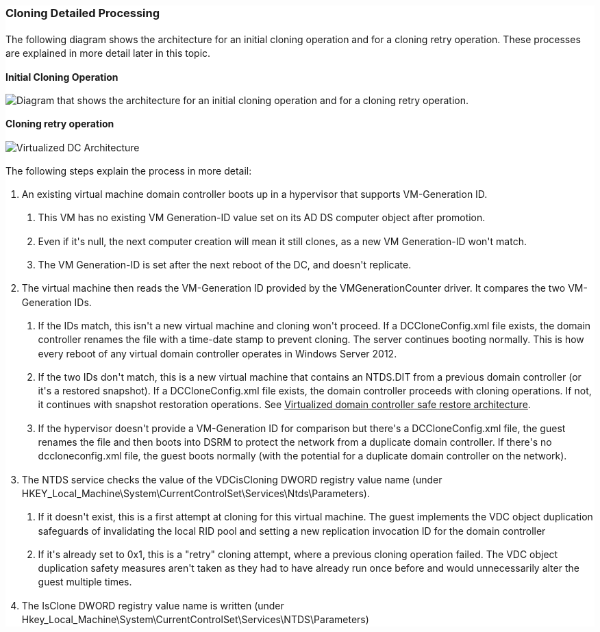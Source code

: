 ### <a name="BKMK_CloneProcessDetails"></a>Cloning Detailed Processing
The following diagram shows the architecture for an initial cloning operation and for a cloning retry operation. These processes are explained in more detail later in this topic.

**Initial Cloning Operation**

![Diagram that shows the architecture for an initial cloning operation and for a cloning retry operation.](media/Virtualized-Domain-Controller-Architecture/ADDS_VDC_InitialCloningProcess.png)

**Cloning retry operation**

![Virtualized DC Architecture](media/Virtualized-Domain-Controller-Architecture/ADDS_VDC_CloningRetryProcess.png)

The following steps explain the process in more detail:

1.  An existing virtual machine domain controller boots up in a hypervisor that supports VM-Generation ID.

    1.  This VM has no existing VM Generation-ID value set on its AD DS computer object after promotion.

    2.  Even if it's null, the next computer creation will mean it still clones, as a new VM Generation-ID won't match.

    3.  The VM Generation-ID is set after the next reboot of the DC, and doesn't replicate.

2.  The virtual machine then reads the VM-Generation ID provided by the VMGenerationCounter driver. It compares the two VM-Generation IDs.

    1.  If the IDs match, this isn't a new virtual machine and cloning won't proceed. If a DCCloneConfig.xml file exists, the domain controller renames the file with a time-date stamp to prevent cloning. The server continues booting normally. This is how every reboot of any virtual domain controller operates in Windows Server 2012.

    2.  If the two IDs don't match, this is a new virtual machine that contains an NTDS.DIT from a previous domain controller (or it's a restored snapshot). If a DCCloneConfig.xml file exists, the domain controller proceeds with cloning operations. If not, it continues with snapshot restoration operations. See [Virtualized domain controller safe restore architecture](#BKMK_SafeRestoreArch).

    3.  If the hypervisor doesn't provide a VM-Generation ID for comparison but there's a DCCloneConfig.xml file, the guest renames the file and then boots into DSRM to protect the network from a duplicate domain controller. If there's no dccloneconfig.xml file, the guest boots normally (with the potential for a duplicate domain controller on the network).

3.  The NTDS service checks the value of the VDCisCloning DWORD registry value name (under HKEY_Local_Machine\System\CurrentControlSet\Services\Ntds\Parameters).

    1.  If it doesn't exist, this is a first attempt at cloning for this virtual machine. The guest implements the VDC object duplication safeguards of invalidating the local RID pool and setting a new replication invocation ID for the domain controller

    2.  If it's already set to 0x1, this is a "retry" cloning attempt, where a previous cloning operation failed. The VDC object duplication safety measures aren't taken as they had to have already run once before and would unnecessarily alter the guest multiple times.

4.  The IsClone DWORD registry value name is written (under Hkey_Local_Machine\System\CurrentControlSet\Services\NTDS\Parameters)
